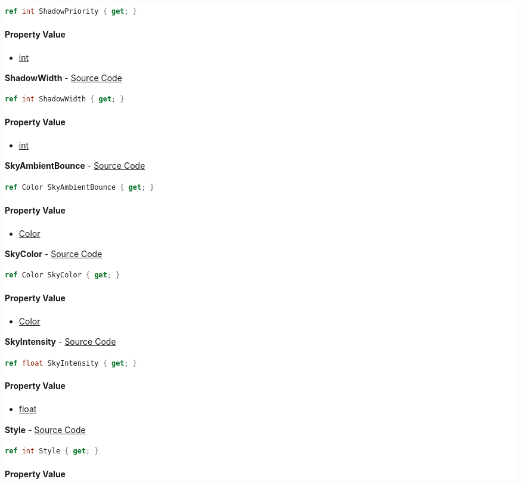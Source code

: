 ```csharp
ref int ShadowPriority { get; }
```

#### Property Value

- [int](https://learn.microsoft.com/dotnet/api/system.int32)

**ShadowWidth** - [Source Code](https://github.com/swiftly-solution/swiftlys2/blob/main/managed/src/SwiftlyS2.Generated/Schemas/Interfaces/CLightComponent.cs#L48)

```csharp
ref int ShadowWidth { get; }
```

#### Property Value

- [int](https://learn.microsoft.com/dotnet/api/system.int32)

**SkyAmbientBounce** - [Source Code](https://github.com/swiftly-solution/swiftlys2/blob/main/managed/src/SwiftlyS2.Generated/Schemas/Interfaces/CLightComponent.cs#L142)

```csharp
ref Color SkyAmbientBounce { get; }
```

#### Property Value

- [Color](/docs/api/shared/natives/color)

**SkyColor** - [Source Code](https://github.com/swiftly-solution/swiftlys2/blob/main/managed/src/SwiftlyS2.Generated/Schemas/Interfaces/CLightComponent.cs#L138)

```csharp
ref Color SkyColor { get; }
```

#### Property Value

- [Color](/docs/api/shared/natives/color)

**SkyIntensity** - [Source Code](https://github.com/swiftly-solution/swiftlys2/blob/main/managed/src/SwiftlyS2.Generated/Schemas/Interfaces/CLightComponent.cs#L140)

```csharp
ref float SkyIntensity { get; }
```

#### Property Value

- [float](https://learn.microsoft.com/dotnet/api/system.single)

**Style** - [Source Code](https://github.com/swiftly-solution/swiftlys2/blob/main/managed/src/SwiftlyS2.Generated/Schemas/Interfaces/CLightComponent.cs#L62)

```csharp
ref int Style { get; }
```

#### Property Value
